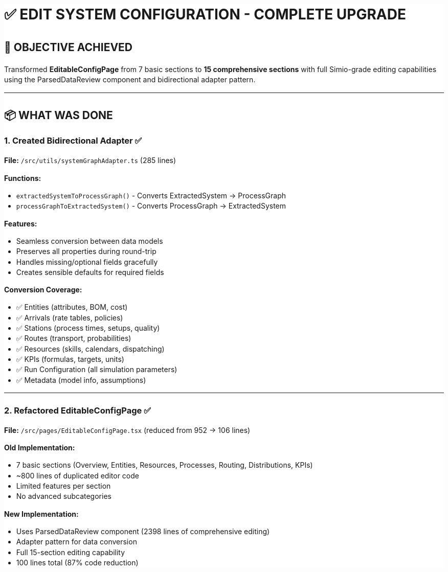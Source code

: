 # ✅ EDIT SYSTEM CONFIGURATION - COMPLETE UPGRADE

## 🎯 OBJECTIVE ACHIEVED

Transformed **EditableConfigPage** from 7 basic sections to **15 comprehensive sections** with full Simio-grade editing capabilities using the ParsedDataReview component and bidirectional adapter pattern.

---

## 📦 WHAT WAS DONE

### 1. **Created Bidirectional Adapter** ✅
**File:** `/src/utils/systemGraphAdapter.ts` (285 lines)

**Functions:**
- `extractedSystemToProcessGraph()` - Converts ExtractedSystem → ProcessGraph
- `processGraphToExtractedSystem()` - Converts ProcessGraph → ExtractedSystem

**Features:**
- Seamless conversion between data models
- Preserves all properties during round-trip
- Handles missing/optional fields gracefully
- Creates sensible defaults for required fields

**Conversion Coverage:**
- ✅ Entities (attributes, BOM, cost)
- ✅ Arrivals (rate tables, policies)
- ✅ Stations (process times, setups, quality)
- ✅ Routes (transport, probabilities)
- ✅ Resources (skills, calendars, dispatching)
- ✅ KPIs (formulas, targets, units)
- ✅ Run Configuration (all simulation parameters)
- ✅ Metadata (model info, assumptions)

---

### 2. **Refactored EditableConfigPage** ✅
**File:** `/src/pages/EditableConfigPage.tsx` (reduced from 952 → 106 lines)

**Old Implementation:**
- 7 basic sections (Overview, Entities, Resources, Processes, Routing, Distributions, KPIs)
- ~800 lines of duplicated editor code
- Limited features per section
- No advanced subcategories

**New Implementation:**
- Uses ParsedDataReview component (2398 lines of comprehensive editing)
- Adapter pattern for data conversion
- Full 15-section editing capability
- 100 lines total (87% code reduction)
